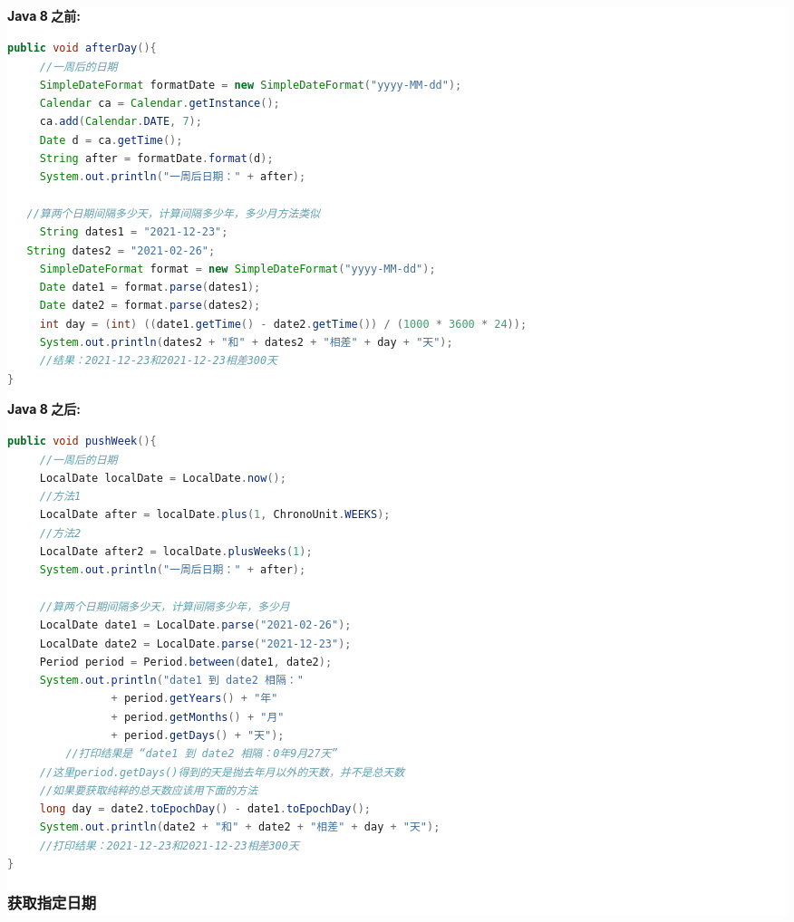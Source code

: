 **Java 8 之前:**

```java
public void afterDay(){
     //一周后的日期
     SimpleDateFormat formatDate = new SimpleDateFormat("yyyy-MM-dd");
     Calendar ca = Calendar.getInstance();
     ca.add(Calendar.DATE, 7);
     Date d = ca.getTime();
     String after = formatDate.format(d);
     System.out.println("一周后日期：" + after);

   //算两个日期间隔多少天，计算间隔多少年，多少月方法类似
     String dates1 = "2021-12-23";
   String dates2 = "2021-02-26";
     SimpleDateFormat format = new SimpleDateFormat("yyyy-MM-dd");
     Date date1 = format.parse(dates1);
     Date date2 = format.parse(dates2);
     int day = (int) ((date1.getTime() - date2.getTime()) / (1000 * 3600 * 24));
     System.out.println(dates2 + "和" + dates2 + "相差" + day + "天");
     //结果：2021-12-23和2021-12-23相差300天
}
```

**Java 8 之后:**

```java
public void pushWeek(){
     //一周后的日期
     LocalDate localDate = LocalDate.now();
     //方法1
     LocalDate after = localDate.plus(1, ChronoUnit.WEEKS);
     //方法2
     LocalDate after2 = localDate.plusWeeks(1);
     System.out.println("一周后日期：" + after);

     //算两个日期间隔多少天，计算间隔多少年，多少月
     LocalDate date1 = LocalDate.parse("2021-02-26");
     LocalDate date2 = LocalDate.parse("2021-12-23");
     Period period = Period.between(date1, date2);
     System.out.println("date1 到 date2 相隔："
                + period.getYears() + "年"
                + period.getMonths() + "月"
                + period.getDays() + "天");
		 //打印结果是 “date1 到 date2 相隔：0年9月27天”
     //这里period.getDays()得到的天是抛去年月以外的天数，并不是总天数
     //如果要获取纯粹的总天数应该用下面的方法
     long day = date2.toEpochDay() - date1.toEpochDay();
     System.out.println(date2 + "和" + date2 + "相差" + day + "天");
     //打印结果：2021-12-23和2021-12-23相差300天
}
```

### 获取指定日期
